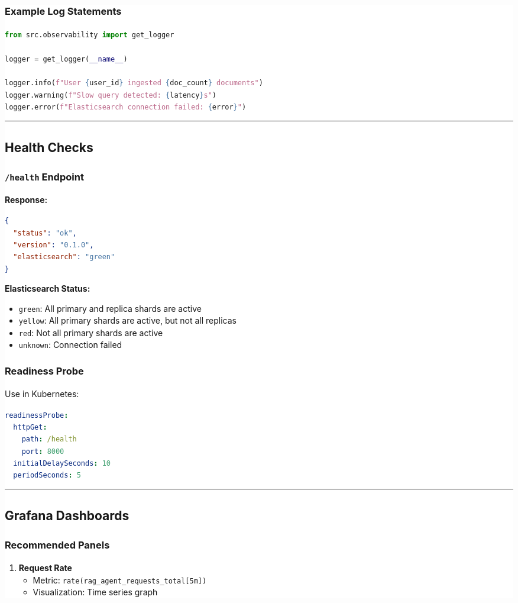 ### Example Log Statements

```python
from src.observability import get_logger

logger = get_logger(__name__)

logger.info(f"User {user_id} ingested {doc_count} documents")
logger.warning(f"Slow query detected: {latency}s")
logger.error(f"Elasticsearch connection failed: {error}")
```

---

## Health Checks

### `/health` Endpoint

**Response:**
```json
{
  "status": "ok",
  "version": "0.1.0",
  "elasticsearch": "green"
}
```

**Elasticsearch Status:**
- `green`: All primary and replica shards are active
- `yellow`: All primary shards are active, but not all replicas
- `red`: Not all primary shards are active
- `unknown`: Connection failed

### Readiness Probe

Use in Kubernetes:
```yaml
readinessProbe:
  httpGet:
    path: /health
    port: 8000
  initialDelaySeconds: 10
  periodSeconds: 5
```

---

## Grafana Dashboards

### Recommended Panels

1. **Request Rate**
   - Metric: `rate(rag_agent_requests_total[5m])`
   - Visualization: Time series graph
